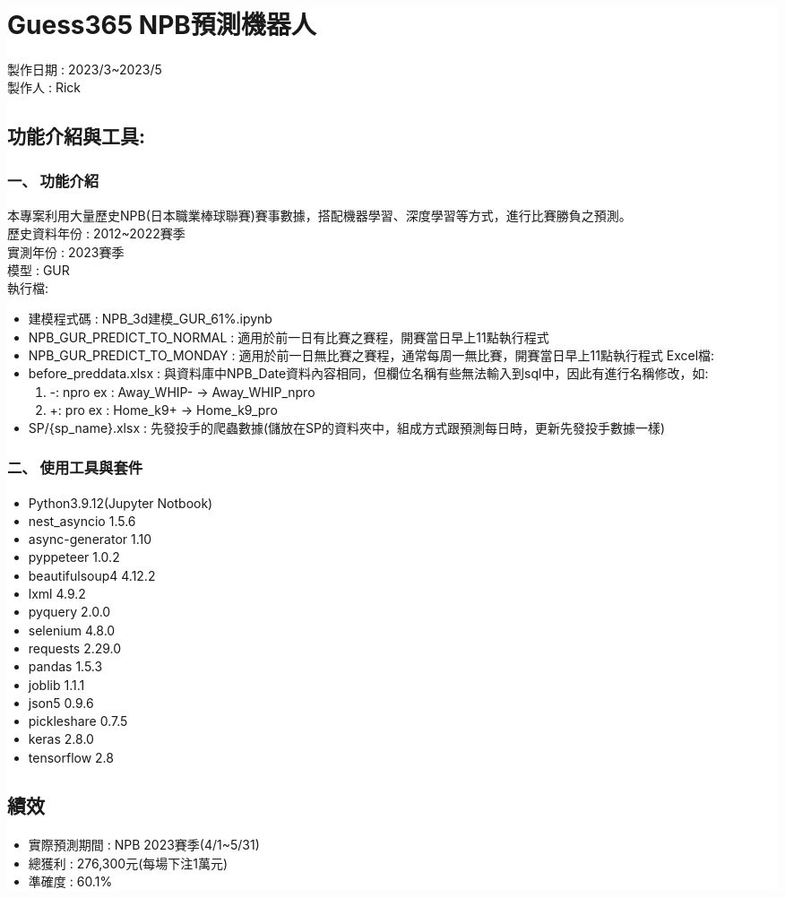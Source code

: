 # Guess365 NPB預測機器人
製作日期 : 2023/3~2023/5  
製作人 : Rick  

## 功能介紹與工具:
### 一、	功能介紹
本專案利用大量歷史NPB(日本職業棒球聯賽)賽事數據，搭配機器學習、深度學習等方式，進行比賽勝負之預測。  
歷史資料年份 : 2012~2022賽季  
實測年份 : 2023賽季  
模型 :  GUR  
執行檔:  
-	建模程式碼 : NPB_3d建模_GUR_61%.ipynb
-	NPB_GUR_PREDICT_TO_NORMAL : 適用於前一日有比賽之賽程，開賽當日早上11點執行程式
-	NPB_GUR_PREDICT_TO_MONDAY : 適用於前一日無比賽之賽程，通常每周一無比賽，開賽當日早上11點執行程式
Excel檔:  
-	before_preddata.xlsx : 與資料庫中NPB_Date資料內容相同，但欄位名稱有些無法輸入到sql中，因此有進行名稱修改，如:
    1. -: npro ex : Away_WHIP- → Away_WHIP_npro
    2. +: pro ex : Home_k9+ → Home_k9_pro
-	SP/{sp_name}.xlsx : 先發投手的爬蟲數據(儲放在SP的資料夾中，組成方式跟預測每日時，更新先發投手數據一樣)
### 二、	使用工具與套件
-	Python3.9.12(Jupyter Notbook)
-	nest_asyncio 1.5.6
-	async-generator 1.10
-	pyppeteer  1.0.2
-	beautifulsoup4  4.12.2
-	lxml   4.9.2
-	pyquery 2.0.0
-	selenium 4.8.0
-	requests  2.29.0
-	pandas  1.5.3
-	joblib 1.1.1
-	json5   0.9.6
-	pickleshare 0.7.5
-	keras 2.8.0
-	tensorflow  2.8

## 績效
- 實際預測期間 : NPB 2023賽季(4/1~5/31)  
- 總獲利 : 276,300元(每場下注1萬元)  
- 準確度 : 60.1%
